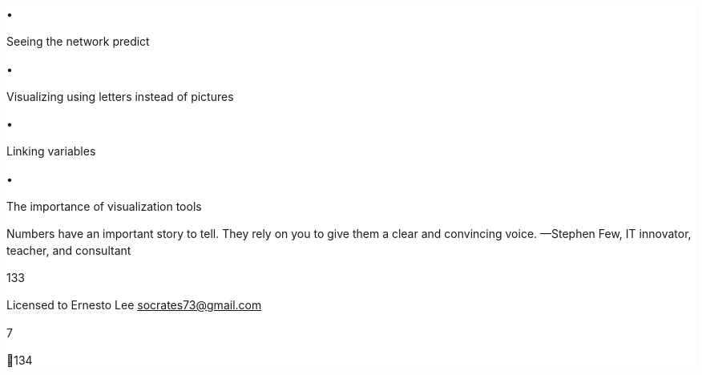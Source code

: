 •	

Seeing the network predict

•	

Visualizing using letters instead of pictures

•	

Linking variables

•	

The importance of visualization tools

Numbers have an important story to tell. They rely on
you to give them a clear and convincing voice.
—Stephen Few, IT innovator, teacher, and consultant

133

Licensed to Ernesto Lee <socrates73@gmail.com>

7

134
